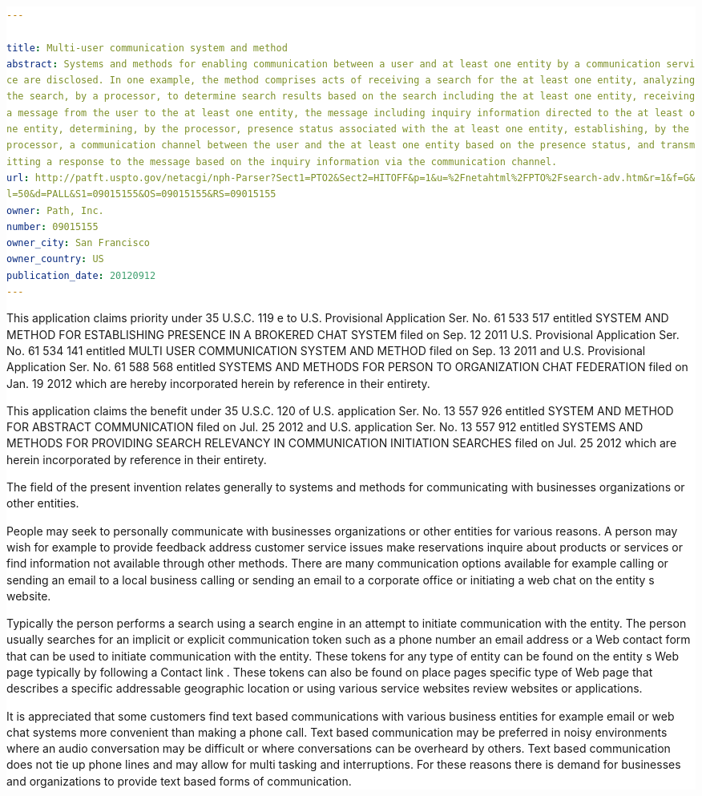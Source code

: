 ```yaml
---

title: Multi-user communication system and method
abstract: Systems and methods for enabling communication between a user and at least one entity by a communication service are disclosed. In one example, the method comprises acts of receiving a search for the at least one entity, analyzing the search, by a processor, to determine search results based on the search including the at least one entity, receiving a message from the user to the at least one entity, the message including inquiry information directed to the at least one entity, determining, by the processor, presence status associated with the at least one entity, establishing, by the processor, a communication channel between the user and the at least one entity based on the presence status, and transmitting a response to the message based on the inquiry information via the communication channel.
url: http://patft.uspto.gov/netacgi/nph-Parser?Sect1=PTO2&Sect2=HITOFF&p=1&u=%2Fnetahtml%2FPTO%2Fsearch-adv.htm&r=1&f=G&l=50&d=PALL&S1=09015155&OS=09015155&RS=09015155
owner: Path, Inc.
number: 09015155
owner_city: San Francisco
owner_country: US
publication_date: 20120912
---
```

This application claims priority under 35 U.S.C. 119 e to U.S. Provisional Application Ser. No. 61 533 517 entitled SYSTEM AND METHOD FOR ESTABLISHING PRESENCE IN A BROKERED CHAT SYSTEM filed on Sep. 12 2011 U.S. Provisional Application Ser. No. 61 534 141 entitled MULTI USER COMMUNICATION SYSTEM AND METHOD filed on Sep. 13 2011 and U.S. Provisional Application Ser. No. 61 588 568 entitled SYSTEMS AND METHODS FOR PERSON TO ORGANIZATION CHAT FEDERATION filed on Jan. 19 2012 which are hereby incorporated herein by reference in their entirety.

This application claims the benefit under 35 U.S.C. 120 of U.S. application Ser. No. 13 557 926 entitled SYSTEM AND METHOD FOR ABSTRACT COMMUNICATION filed on Jul. 25 2012 and U.S. application Ser. No. 13 557 912 entitled SYSTEMS AND METHODS FOR PROVIDING SEARCH RELEVANCY IN COMMUNICATION INITIATION SEARCHES filed on Jul. 25 2012 which are herein incorporated by reference in their entirety.

The field of the present invention relates generally to systems and methods for communicating with businesses organizations or other entities.

People may seek to personally communicate with businesses organizations or other entities for various reasons. A person may wish for example to provide feedback address customer service issues make reservations inquire about products or services or find information not available through other methods. There are many communication options available for example calling or sending an email to a local business calling or sending an email to a corporate office or initiating a web chat on the entity s website.

Typically the person performs a search using a search engine in an attempt to initiate communication with the entity. The person usually searches for an implicit or explicit communication token such as a phone number an email address or a Web contact form that can be used to initiate communication with the entity. These tokens for any type of entity can be found on the entity s Web page typically by following a Contact link . These tokens can also be found on place pages specific type of Web page that describes a specific addressable geographic location or using various service websites review websites or applications.

It is appreciated that some customers find text based communications with various business entities for example email or web chat systems more convenient than making a phone call. Text based communication may be preferred in noisy environments where an audio conversation may be difficult or where conversations can be overheard by others. Text based communication does not tie up phone lines and may allow for multi tasking and interruptions. For these reasons there is demand for businesses and organizations to provide text based forms of communication.

